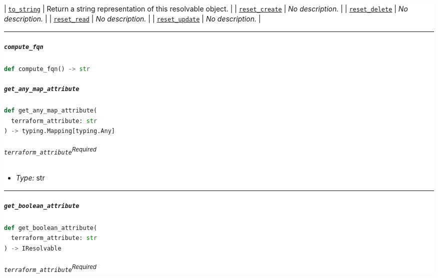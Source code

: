 | <code><a href="#@cdktf/provider-azurerm.iothubSharedAccessPolicy.IothubSharedAccessPolicyTimeoutsOutputReference.toString">to_string</a></code> | Return a string representation of this resolvable object. |
| <code><a href="#@cdktf/provider-azurerm.iothubSharedAccessPolicy.IothubSharedAccessPolicyTimeoutsOutputReference.resetCreate">reset_create</a></code> | *No description.* |
| <code><a href="#@cdktf/provider-azurerm.iothubSharedAccessPolicy.IothubSharedAccessPolicyTimeoutsOutputReference.resetDelete">reset_delete</a></code> | *No description.* |
| <code><a href="#@cdktf/provider-azurerm.iothubSharedAccessPolicy.IothubSharedAccessPolicyTimeoutsOutputReference.resetRead">reset_read</a></code> | *No description.* |
| <code><a href="#@cdktf/provider-azurerm.iothubSharedAccessPolicy.IothubSharedAccessPolicyTimeoutsOutputReference.resetUpdate">reset_update</a></code> | *No description.* |

---

##### `compute_fqn` <a name="compute_fqn" id="@cdktf/provider-azurerm.iothubSharedAccessPolicy.IothubSharedAccessPolicyTimeoutsOutputReference.computeFqn"></a>

```python
def compute_fqn() -> str
```

##### `get_any_map_attribute` <a name="get_any_map_attribute" id="@cdktf/provider-azurerm.iothubSharedAccessPolicy.IothubSharedAccessPolicyTimeoutsOutputReference.getAnyMapAttribute"></a>

```python
def get_any_map_attribute(
  terraform_attribute: str
) -> typing.Mapping[typing.Any]
```

###### `terraform_attribute`<sup>Required</sup> <a name="terraform_attribute" id="@cdktf/provider-azurerm.iothubSharedAccessPolicy.IothubSharedAccessPolicyTimeoutsOutputReference.getAnyMapAttribute.parameter.terraformAttribute"></a>

- *Type:* str

---

##### `get_boolean_attribute` <a name="get_boolean_attribute" id="@cdktf/provider-azurerm.iothubSharedAccessPolicy.IothubSharedAccessPolicyTimeoutsOutputReference.getBooleanAttribute"></a>

```python
def get_boolean_attribute(
  terraform_attribute: str
) -> IResolvable
```

###### `terraform_attribute`<sup>Required</sup> <a name="terraform_attribute" id="@cdktf/provider-azurerm.iothubSharedAccessPolicy.IothubSharedAccessPolicyTimeoutsOutputReference.getBooleanAttribute.parameter.terraformAttribute"></a>
